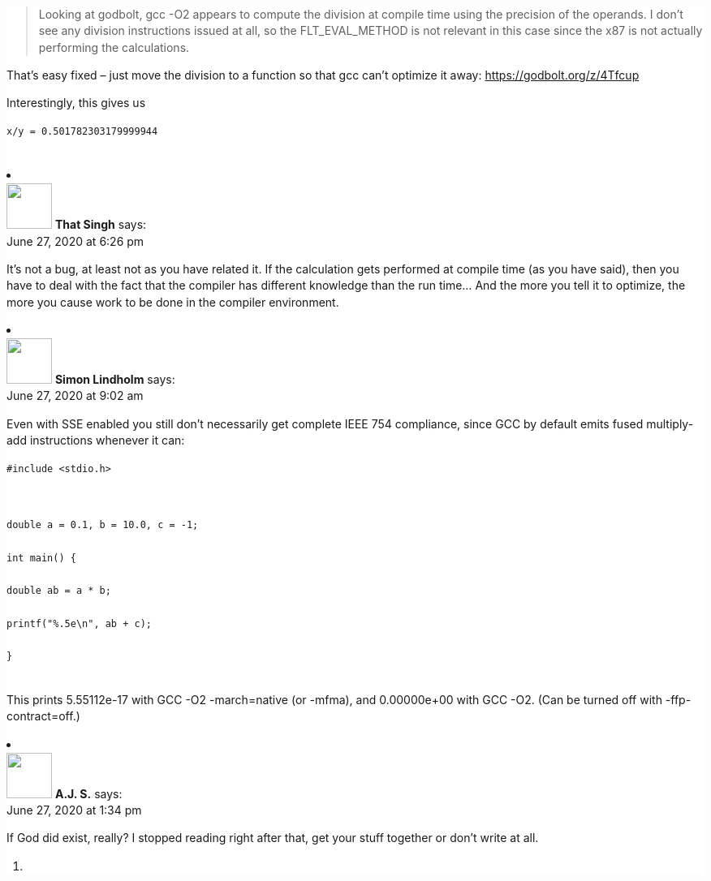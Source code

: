<div class="comment-content">
<blockquote><p>
Looking at godbolt, gcc -O2 appears to compute the division at compile time using the precision of the operands. I don’t see any division instructions issued at all, so the FLT_EVAL_METHOD is not relevant in this case since the x87 is not actually performing the calculations.
</p></blockquote>
<p>That&rsquo;s easy fixed &#8211; just move the division to a function so that gcc can&rsquo;t optimize it away: <a href="https://godbolt.org/z/4Tfcup" rel="nofollow ugc">https://godbolt.org/z/4Tfcup</a></p>
<p>Interestingly, this gives us</p>
<p><code>x/y = 0.501782303179999944<br/>
</code></p>
</div>
</li>
</ol>
</li>
<li id="comment-532225" class="comment even depth-3">
<div class="comment-author vcard">
<img alt src="https://secure.gravatar.com/avatar/ea664ea75a08f85f66d8265b186b9b45?s=56&#038;d=mm&#038;r=g" srcset="https://secure.gravatar.com/avatar/ea664ea75a08f85f66d8265b186b9b45?s=112&#038;d=mm&#038;r=g 2x" class="avatar avatar-56 photo" height="56" width="56" loading="lazy" decoding="async" /> <b class="fn">That Singh</b> <span class="says">says:</span> </div>
<div class="comment-metadata"><time datetime="2020-06-27T18:26:55+00:00">June 27, 2020 at 6:26 pm</time></a> </div>
<div class="comment-content">
<p>It&rsquo;s not a bug, at least not as you have related it. If the calculation gets performed at compile time (as you have said), then you have to deal with the fact that the compiler has different knowledge than the run time&#8230; And the more you tell it to optimize, the more you cause work to be done in the compiler environment.</p>
</div>
</li>
</ol>
</li>
</ol>
</li>
<li id="comment-532184" class="comment odd alt thread-odd thread-alt depth-1">
<div class="comment-author vcard">
<img alt src="https://secure.gravatar.com/avatar/69abe49f3a15dd1c4e3bb11d5d703dd1?s=56&#038;d=mm&#038;r=g" srcset="https://secure.gravatar.com/avatar/69abe49f3a15dd1c4e3bb11d5d703dd1?s=112&#038;d=mm&#038;r=g 2x" class="avatar avatar-56 photo" height="56" width="56" loading="lazy" decoding="async" /> <b class="fn">Simon Lindholm</b> <span class="says">says:</span> </div>
<div class="comment-metadata"><time datetime="2020-06-27T09:02:05+00:00">June 27, 2020 at 9:02 am</time></a> </div>
<div class="comment-content">
<p>Even with SSE enabled you still don&rsquo;t necessarily get complete IEEE 754 compliance, since GCC by default emits fused multiply-add instructions whenever it can:</p>
<p><code>#include &lt;stdio.h&gt;</p>
<p>double a = 0.1, b = 10.0, c = -1;<br/>
int main() {<br/>
double ab = a * b;<br/>
printf("%.5e\n", ab + c);<br/>
}<br/>
</code></p>
<p>This prints 5.55112e-17 with GCC -O2 -march=native (or -mfma), and 0.00000e+00 with GCC -O2. (Can be turned off with -ffp-contract=off.)</p>
</div>
</li>
<li id="comment-532204" class="comment even thread-even depth-1 parent">
<div class="comment-author vcard">
<img alt src="https://secure.gravatar.com/avatar/77354b5719b3d8479482aa6b2beafd90?s=56&#038;d=mm&#038;r=g" srcset="https://secure.gravatar.com/avatar/77354b5719b3d8479482aa6b2beafd90?s=112&#038;d=mm&#038;r=g 2x" class="avatar avatar-56 photo" height="56" width="56" loading="lazy" decoding="async" /> <b class="fn">A.J. S.</b> <span class="says">says:</span> </div>
<div class="comment-metadata"><time datetime="2020-06-27T13:34:35+00:00">June 27, 2020 at 1:34 pm</time></a> </div>
<div class="comment-content">
<p>If God did exist, really? I stopped reading right after that, get your stuff together or don&rsquo;t write at all.</p>
</div>
<ol class="children">
<li id="comment-532278" class="comment odd alt depth-2">
